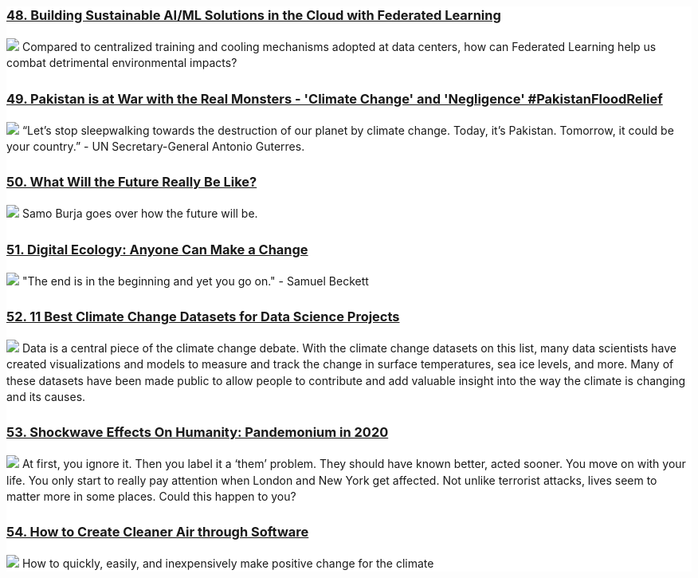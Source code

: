 ### [48. Building Sustainable AI/ML Solutions in the Cloud with Federated Learning ](https://hackernoon.com/building-sustainable-aiml-solutions-in-the-cloud-with-federated-learning-bm1u353v)
![](https://cdn.hackernoon.com/images/lBswupY3cpUoiqV21ZkS63RSU902-ji6f35gz.jpeg)
Compared to centralized training and cooling mechanisms adopted at data centers, how can Federated Learning help us combat detrimental environmental impacts?

### [49. Pakistan is at War with the Real Monsters - 'Climate Change' and 'Negligence' #PakistanFloodRelief](https://hackernoon.com/a-call-for-solidarity-pakistan-is-at-war-with-the-real-monsters-climate-change-and-negligence)
![](https://cdn.hackernoon.com/images/hQ098u52DzPm2Y4UITQcQXtLRAk2-to93qt5.jpeg)
“Let’s stop sleepwalking towards the destruction of our planet by climate change. Today, it’s Pakistan. Tomorrow, it could be your country.” - UN Secretary-General Antonio Guterres.

### [50. What Will the Future Really Be Like?](https://hackernoon.com/what-will-the-future-really-be-like)
![](https://cdn.hackernoon.com/images/a-little-robot-in-a-wasteland-in-the-future-clermzi54000001s65l3e0v05.png)
Samo Burja goes over how the future will be.

### [51. Digital Ecology: Anyone Can Make a Change](https://hackernoon.com/digital-ecology-anyone-can-make-a-change-xbfq3201)
![](https://images.unsplash.com/photo-1564497417229-550e312643f0?ixlib=rb-1.2.1&q=80&fm=jpg&crop=entropy&cs=tinysrgb&w=1080&fit=max&ixid=eyJhcHBfaWQiOjEwMDk2Mn0)
"The end is in the beginning and yet you go on." - Samuel Beckett

### [52. 11 Best Climate Change Datasets for Data Science Projects](https://hackernoon.com/top-datasets-on-climate-change-for-data-science-projects-rzz34p0)
![](https://firebasestorage.googleapis.com/v0/b/hackernoon-app.appspot.com/o/images%2FugoTV1vwcgR4mN8MMDUUN4vt6p02-lj93wzz.jpeg?alt=media&token=79cf6340-88de-4e3c-991e-168f71335213)
Data is a central piece of the climate change debate. With the climate change datasets on this list, many data scientists have created visualizations and models to measure and track the change in surface temperatures, sea ice levels, and more. Many of these datasets have been made public to allow people to contribute and add valuable insight into the way the climate is changing and its causes. 

### [53. Shockwave Effects On Humanity: Pandemonium in 2020](https://hackernoon.com/shockwave-effects-on-humanity-pandemonium-in-2020-1f5v3wzv)
![](https://cdn.hackernoon.com/drafts/ls4s3y5f.png)
At first, you ignore it. Then you label it a ‘them’ problem. They should have known better, acted sooner. You move on with your life. You only start to really pay attention when London and New York get affected. Not unlike terrorist attacks, lives seem to matter more in some places. Could this happen to you?

### [54. How to Create Cleaner Air through Software](https://hackernoon.com/how-to-create-cleaner-air-through-software)
![](https://cdn.hackernoon.com/images/YmHydCcGCzQzUWBvxb6PtrLtiRg1-9293736.jpeg)
How to quickly, easily, and inexpensively make positive change for the climate
